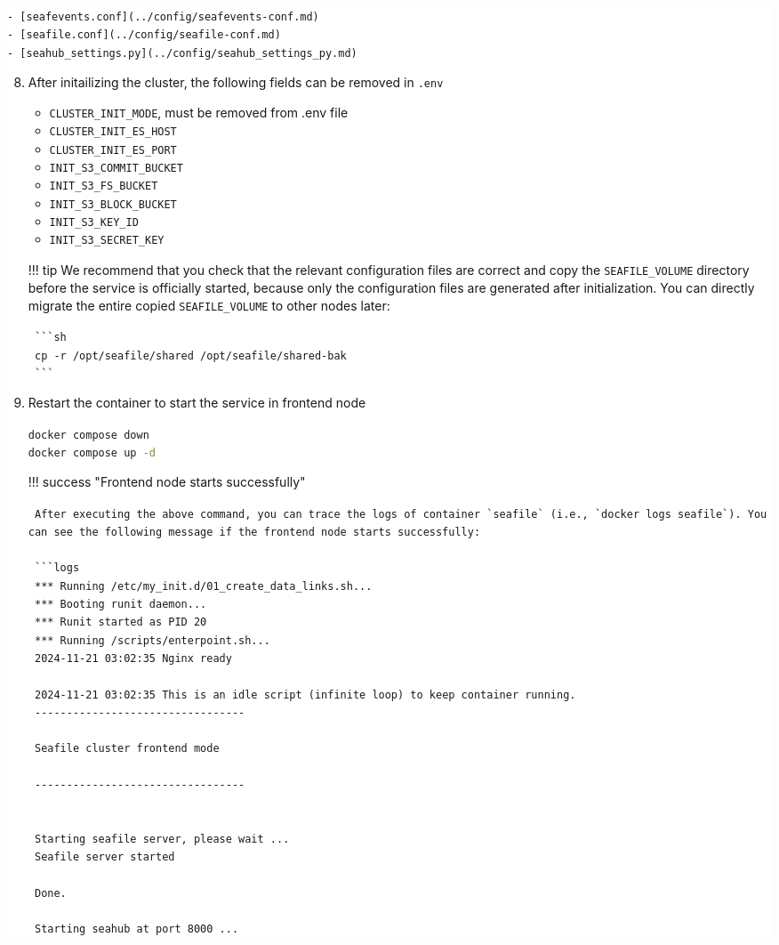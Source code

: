     - [seafevents.conf](../config/seafevents-conf.md)
    - [seafile.conf](../config/seafile-conf.md)
    - [seahub_settings.py](../config/seahub_settings_py.md)

8. After initailizing the cluster, the following fields can be removed in `.env`
    - `CLUSTER_INIT_MODE`, must be removed from .env file
    - `CLUSTER_INIT_ES_HOST`
    - `CLUSTER_INIT_ES_PORT`
    - `INIT_S3_COMMIT_BUCKET`
    - `INIT_S3_FS_BUCKET`
    - `INIT_S3_BLOCK_BUCKET`
    - `INIT_S3_KEY_ID`
    - `INIT_S3_SECRET_KEY`

    !!! tip
        We recommend that you check that the relevant configuration files are correct and copy the `SEAFILE_VOLUME` directory before the service is officially started, because only the configuration files are generated after initialization. You can directly migrate the entire copied `SEAFILE_VOLUME` to other nodes later:

        ```sh
        cp -r /opt/seafile/shared /opt/seafile/shared-bak
        ```

9. Restart the container to start the service in frontend node

    ```sh
    docker compose down
    docker compose up -d
    ```

    !!! success "Frontend node starts successfully"

        After executing the above command, you can trace the logs of container `seafile` (i.e., `docker logs seafile`). You can see the following message if the frontend node starts successfully:

        ```logs
        *** Running /etc/my_init.d/01_create_data_links.sh...
        *** Booting runit daemon...
        *** Runit started as PID 20
        *** Running /scripts/enterpoint.sh...
        2024-11-21 03:02:35 Nginx ready 

        2024-11-21 03:02:35 This is an idle script (infinite loop) to keep container running. 
        ---------------------------------

        Seafile cluster frontend mode

        ---------------------------------


        Starting seafile server, please wait ...
        Seafile server started

        Done.

        Starting seahub at port 8000 ...
